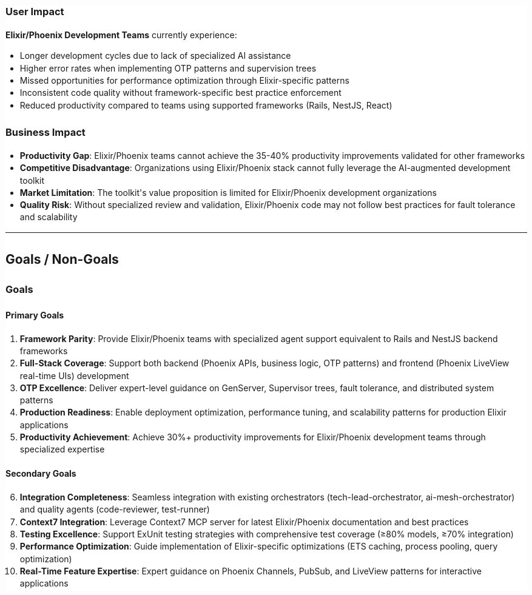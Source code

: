 ### User Impact

**Elixir/Phoenix Development Teams** currently experience:
- Longer development cycles due to lack of specialized AI assistance
- Higher error rates when implementing OTP patterns and supervision trees
- Missed opportunities for performance optimization through Elixir-specific patterns
- Inconsistent code quality without framework-specific best practice enforcement
- Reduced productivity compared to teams using supported frameworks (Rails, NestJS, React)

### Business Impact

- **Productivity Gap**: Elixir/Phoenix teams cannot achieve the 35-40% productivity improvements validated for other frameworks
- **Competitive Disadvantage**: Organizations using Elixir/Phoenix stack cannot fully leverage the AI-augmented development toolkit
- **Market Limitation**: The toolkit's value proposition is limited for Elixir/Phoenix development organizations
- **Quality Risk**: Without specialized review and validation, Elixir/Phoenix code may not follow best practices for fault tolerance and scalability

---

## Goals / Non-Goals

### Goals

#### Primary Goals

1. **Framework Parity**: Provide Elixir/Phoenix teams with specialized agent support equivalent to Rails and NestJS backend frameworks
2. **Full-Stack Coverage**: Support both backend (Phoenix APIs, business logic, OTP patterns) and frontend (Phoenix LiveView real-time UIs) development
3. **OTP Excellence**: Deliver expert-level guidance on GenServer, Supervisor trees, fault tolerance, and distributed system patterns
4. **Production Readiness**: Enable deployment optimization, performance tuning, and scalability patterns for production Elixir applications
5. **Productivity Achievement**: Achieve 30%+ productivity improvements for Elixir/Phoenix development teams through specialized expertise

#### Secondary Goals

6. **Integration Completeness**: Seamless integration with existing orchestrators (tech-lead-orchestrator, ai-mesh-orchestrator) and quality agents (code-reviewer, test-runner)
7. **Context7 Integration**: Leverage Context7 MCP server for latest Elixir/Phoenix documentation and best practices
8. **Testing Excellence**: Support ExUnit testing strategies with comprehensive test coverage (≥80% models, ≥70% integration)
9. **Performance Optimization**: Guide implementation of Elixir-specific optimizations (ETS caching, process pooling, query optimization)
10. **Real-Time Feature Expertise**: Expert guidance on Phoenix Channels, PubSub, and LiveView patterns for interactive applications

